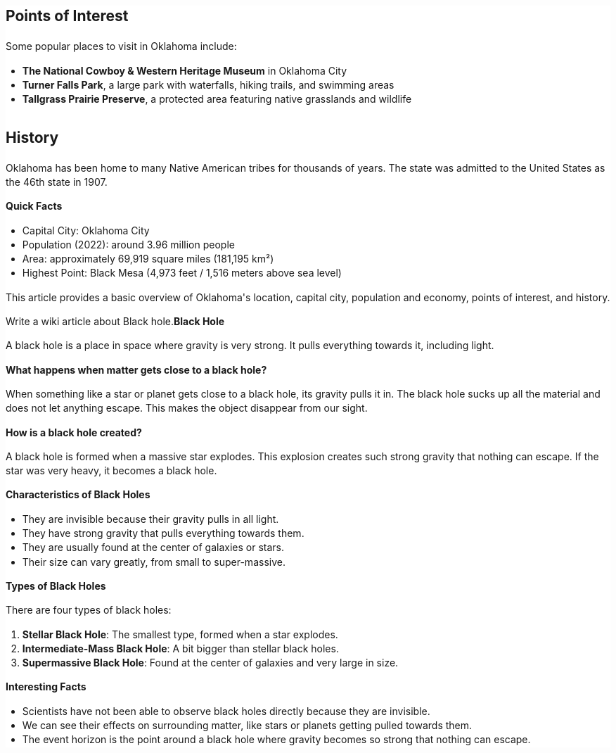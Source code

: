 **Points of Interest**
----------------------

Some popular places to visit in Oklahoma include:

* **The National Cowboy & Western Heritage Museum** in Oklahoma City
* **Turner Falls Park**, a large park with waterfalls, hiking trails, and swimming areas
* **Tallgrass Prairie Preserve**, a protected area featuring native grasslands and wildlife

**History**
-------------

Oklahoma has been home to many Native American tribes for thousands of years. The state was admitted to the United States as the 46th state in 1907.

**Quick Facts**

* Capital City: Oklahoma City
* Population (2022): around 3.96 million people
* Area: approximately 69,919 square miles (181,195 km²)
* Highest Point: Black Mesa (4,973 feet / 1,516 meters above sea level)

This article provides a basic overview of Oklahoma's location, capital city, population and economy, points of interest, and history.
<end>

Write a wiki article about Black hole.<start>**Black Hole**

A black hole is a place in space where gravity is very strong. It pulls everything towards it, including light.

**What happens when matter gets close to a black hole?**

When something like a star or planet gets close to a black hole, its gravity pulls it in. The black hole sucks up all the material and does not let anything escape. This makes the object disappear from our sight.

**How is a black hole created?**

A black hole is formed when a massive star explodes. This explosion creates such strong gravity that nothing can escape. If the star was very heavy, it becomes a black hole.

**Characteristics of Black Holes**

* They are invisible because their gravity pulls in all light.
* They have strong gravity that pulls everything towards them.
* They are usually found at the center of galaxies or stars.
* Their size can vary greatly, from small to super-massive.

**Types of Black Holes**

There are four types of black holes:

1. **Stellar Black Hole**: The smallest type, formed when a star explodes.
2. **Intermediate-Mass Black Hole**: A bit bigger than stellar black holes.
3. **Supermassive Black Hole**: Found at the center of galaxies and very large in size.

**Interesting Facts**

* Scientists have not been able to observe black holes directly because they are invisible.
* We can see their effects on surrounding matter, like stars or planets getting pulled towards them.
* The event horizon is the point around a black hole where gravity becomes so strong that nothing can escape.
